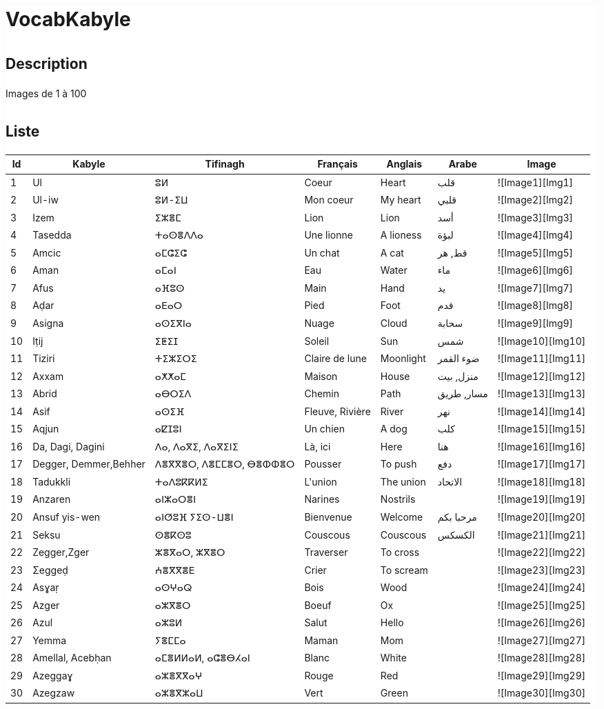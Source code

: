 
# VocabKabyle
## Description

Images de 1 à 100

## Liste
| Id  | Kabyle               | Tifinagh             | Français        | Anglais             | Arabe  | Image               |
|-----|----------------------|----------------------|-----------------|---------------------|--------|---------------------|
| 1   | Ul                   | ⵓⵍ                   | Coeur           | Heart               | قلب    | ![Image1][Img1]     |
| 2   | Ul-iw                | ⵓⵍ-ⵉⵡ                | Mon coeur       | My heart            | قلبي   | ![Image2][Img2]     |
| 3   | Izem                 | ⵉⵣⴻⵎ                 | Lion            | Lion                | أسد    | ![Image3][Img3]     |
| 4   | Tasedda              | ⵜⴰⵙⴻⴷⴷⴰ              | Une lionne      | A lioness           | لبؤة   | ![Image4][Img4]     |
| 5   | Amcic                | ⴰⵎⵛⵉⵛ                | Un chat         | A cat               | قط, هر | ![Image5][Img5]     |
| 6   | Aman                 | ⴰⵎⴰⵏ                 | Eau             | Water                | ماء    | ![Image6][Img6]     |
| 7   | Afus                 | ⴰⴼⵓⵙ                 | Main            | Hand                | يد     | ![Image7][Img7]     |
| 8   | Aḍar                 | ⴰⴹⴰⵔ                 | Pied            | Foot                | قدم    | ![Image8][Img8]     |
| 9   | Asigna               | ⴰⵙⵉⴳⵏⴰ              | Nuage           | Cloud               | سحابة  | ![Image9][Img9]     |
| 10  | Iṭij                 | ⵉⵟⵉⵊ                 | Soleil          | Sun                 | شمس    | ![Image10][Img10]   |
| 11  | Tiziri               | ⵜⵉⵣⵉⵔⵉ              | Claire de lune  | Moonlight           | ضوء القمر       | ![Image11][Img11]   |
| 12  | Axxam                | ⴰⵅⵅⴰⵎ                | Maison          | House               | منزل, بيت       | ![Image12][Img12]   |
| 13  | Abrid                | ⴰⴱⵔⵉⴷ                | Chemin          | Path               | مسار, طريق       | ![Image13][Img13]   |
| 14  | Asif                 | ⴰⵙⵉⴼ                 | Fleuve, Rivière | River              | نهر       | ![Image14][Img14]   |
| 15  | Aqjun                | ⴰⵇⵊⵓⵏ                | Un chien        | A dog                | كلب       | ![Image15][Img15]   |
| 16  | Da, Dagi, Dagini     | ⴷⴰ, ⴷⴰⴳⵉ, ⴷⴰⴳⵉⵏⵉ     | Là, ici         | Here                | هنا       | ![Image16][Img16]   |
| 17  | Degger, Demmer,Behher | ⴷⴻⴳⴳⴻⵔ, ⴷⴻⵎⵎⴻⵔ, ⴱⴻⵀⵀⴻⵔ | Pousser         | To push           | دفع       | ![Image17][Img17]   |
| 18  | Tadukkli              | ⵜⴰⴷⵓⴽⴽⵍⵉ              | L'union         | The union           | الاتحاد       | ![Image18][Img18]   |
| 19  | Anzaren              | ⴰⵏⵣⴰⵔⴻⵏ                | Narines         | Nostrils                |        | ![Image19][Img19]   |
| 20  | Ansuf yis-wen         | ⴰⵏⵚⵓⴼ ⵢⵉⵙ-ⵡⴻⵏ         | Bienvenue       | Welcome             | مرحبا بكم       | ![Image20][Img20]   |
| 21  | Seksu                | ⵙⴻⴽⵙⵓ              | Couscous        | Couscous       | الكسكس       | ![Image21][Img21]   |
| 22  | Zegger,Zger          | ⵣⴻⴳⴰⵔ, ⵣⴳⴻⵔ          | Traverser       | To cross            |        | ![Image22][Img22]   |
| 23  | Σeggeḍ               | ⵄⴻⴳⴳⴻⴹ                 | Crier           | To scream           |        | ![Image23][Img23]   |
| 24  | Asɣaṛ                | ⴰⵙⵖⴰⵕ                | Bois            | Wood                |        | ![Image24][Img24]   |
| 25  | Azger                | ⴰⵣⴳⴻⵔ                | Boeuf           | Ox                  |        | ![Image25][Img25]   |
| 26  | Azul                 | ⴰⵣⵓⵍ                 | Salut           | Hello               |        | ![Image26][Img26]   |
| 27  | Yemma                | ⵢⴻⵎⵎⴰ                | Maman           | Mom                 |        | ![Image27][Img27]   |
| 28  | Amellal, Acebḥan     | ⴰⵎⴻⵍⵍⴰⵍ, ⴰⵛⴻⴱⵃⴰⵏ     | Blanc           | White               |        | ![Image28][Img28]   |
| 29  | Azeggaɣ              | ⴰⵣⴻⴳⴳⴰⵖ             | Rouge           | Red                 |        | ![Image29][Img29]   |
| 30  | Azegzaw              | ⴰⵣⴻⴳⵣⴰⵡ              | Vert            | Green               |        | ![Image30][Img30]   |